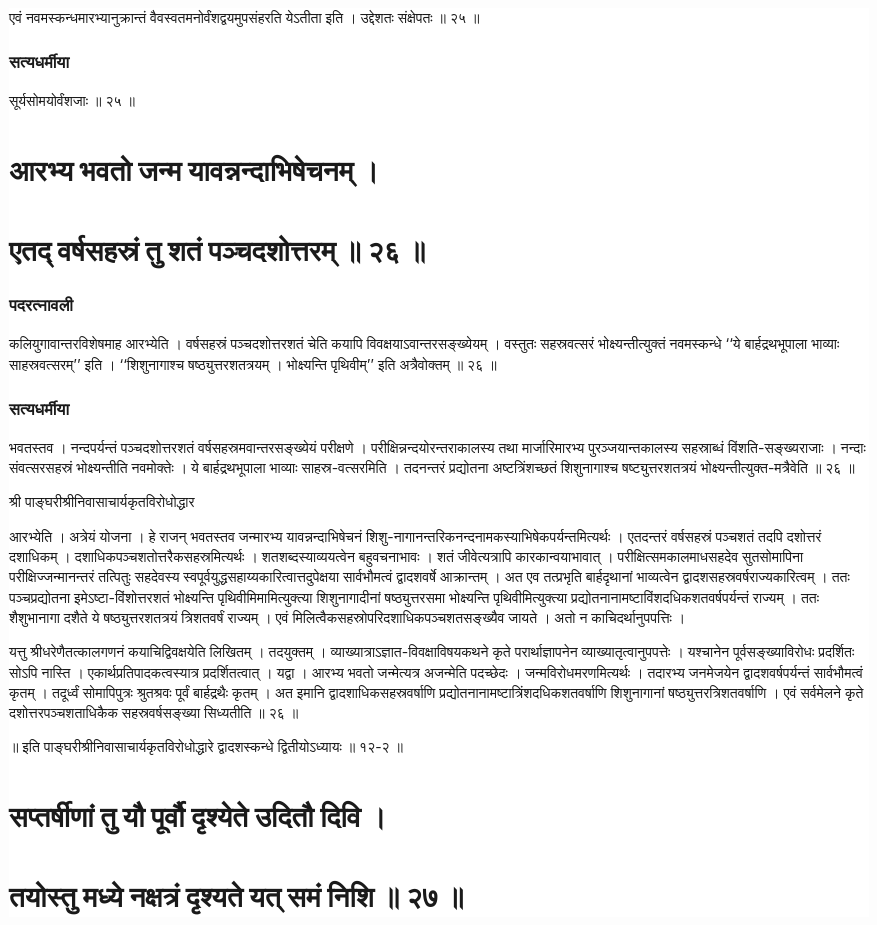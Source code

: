 एवं नवमस्कन्धमारभ्यानुक्रान्तं वैवस्वतमनोर्वंशद्वयमुपसंहरति येऽतीता इति । उद्देशतः संक्षेपतः ॥ २५ ॥

### **सत्यधर्मीया**

सूर्यसोमयोर्वंशजाः ॥ २५ ॥

# **आरभ्य भवतो जन्म यावन्नन्दाभिषेचनम् ।**

# **एतद् वर्षसहस्रं तु शतं पञ्चदशोत्तरम् ॥ २६ ॥**

### **पदरत्नावली**

कलियुगावान्तरविशेषमाह आरभ्येति । वर्षसहस्रं पञ्चदशोत्तरशतं चेति कयापि विवक्षयाऽवान्तरसङ्ख्येयम् । वस्तुतः सहस्रवत्सरं भोक्ष्यन्तीत्युक्तं नवमस्कन्धे ‘‘ये बार्हद्रथभूपाला भाव्याः साहस्रवत्सरम्’’ इति । ‘‘शिशुनागाश्च षष्ठ्युत्तरशतत्रयम् । भोक्ष्यन्ति पृथिवीम्’’ इति अत्रैवोक्तम् ॥ २६ ॥

### **सत्यधर्मीया**

भवतस्तव । नन्दपर्यन्तं पञ्चदशोत्तरशतं वर्षसहस्रमवान्तरसङ्ख्येयं परीक्षणे । परीक्षिन्नन्दयोरन्तराकालस्य तथा मार्जारिमारभ्य पुरञ्जयान्तकालस्य सहस्राब्धं विंशति-सङ्ख्यराजाः । नन्दाः संवत्सरसहस्रं भोक्ष्यन्तीति नवमोक्तेः । ये बार्हद्रथभूपाला भाव्याः साहस्र-वत्सरमिति । तदनन्तरं प्रद्योतना अष्टत्रिंशच्छतं शिशुनागाश्च षष्ट्युत्तरशतत्रयं भोक्ष्यन्तीत्युक्त-मत्रैवेति ॥ २६ ॥

श्री पाङ्घरीश्रीनिवासाचार्यकृतविरोधोद्धार

आरभ्येति । अत्रेयं योजना । हे राजन् भवतस्तव जन्मारभ्य यावन्नन्दाभिषेचनं शिशु-नागानन्तरिकनन्दनामकस्याभिषेकपर्यन्तमित्यर्थः । एतदन्तरं वर्षसहस्रं पञ्चशतं तदपि दशोत्तरं दशाधिकम् । दशाधिकपञ्चशतोत्तरैकसहस्रमित्यर्थः । शतशब्दस्याव्ययत्वेन बहुवचनाभावः । शतं जीवेत्यत्रापि कारकान्वयाभावात् । परीक्षित्समकालमाधसहदेव सुतसोमापिना परीक्षिज्जन्मानन्तरं तत्पितुः सहदेवस्य स्वपूर्वयुद्धसहाय्यकारित्वात्तदुपेक्षया सार्वभौमत्वं द्वादशवर्षे आक्रान्तम् । अत एव तत्प्रभृति बार्हदृथानां भाव्यत्वेन द्वादशसहस्रवर्षराज्यकारित्वम् । ततः पञ्चप्रद्योतना इमेऽष्टा-विंशोत्तरशतं भोक्ष्यन्ति पृथिवीमिमामित्युक्त्या शिशुनागादीनां षष्ठ्युत्तरसमा भोक्ष्यन्ति पृथिवीमित्युक्त्या प्रद्योतनानामष्टाविंशदधिकशतवर्षपर्यन्तं राज्यम् । ततः शैशुभानागा दशैते ये षष्ठ्युत्तरशतत्रयं त्रिशतवर्षं राज्यम् । एवं मिलित्वैकसहस्रोपरिदशाधिकपञ्चशतसङ्ख्यैव जायते । अतो न काचिदर्थानुपपत्तिः ।

यत्तु श्रीधरेणैतत्कालगणनं कयाचिद्विवक्षयेति लिखितम् । तदयुक्तम् । व्याख्यात्राऽज्ञात-विवक्षाविषयकथने कृते परार्थाज्ञापनेन व्याख्यातृत्वानुपपत्तेः । यश्चानेन पूर्वसङ्ख्याविरोधः प्रदर्शितः सोऽपि नास्ति । एकार्थप्रतिपादकत्वस्यात्र प्रदर्शितत्वात् । यद्वा । आरभ्य भवतो जन्मेत्यत्र अजन्मेति पदच्छेदः । जन्मविरोधमरणमित्यर्थः । तदारभ्य जनमेजयेन द्वादशवर्षपर्यन्तं सार्वभौमत्वं कृतम् । तदूर्ध्वं सोमापिपुत्रः श्रुतश्रवः पूर्वं बार्हद्रथैः कृतम् । अत इमानि द्वादशाधिकसहस्रवर्षाणि प्रद्योतनानामष्टात्रिंशदधिकशतवर्षाणि शिशुनागानां षष्ठ्युत्तरत्रिशतवर्षाणि । एवं सर्वमेलने कृते दशोत्तरपञ्चशताधिकैक सहस्रवर्षसङ्ख्या सिध्यतीति ॥ २६ ॥

॥ इति पाङ्घरीश्रीनिवासाचार्यकृतविरोधोद्धारे द्वादशस्कन्धे द्वितीयोऽध्यायः ॥ १२-२ ॥

# **सप्तर्षीणां तु यौ पूर्वौ दृश्येते उदितौ दिवि ।**

# **तयोस्तु मध्ये नक्षत्रं दृश्यते यत् समं निशि ॥ २७ ॥**
